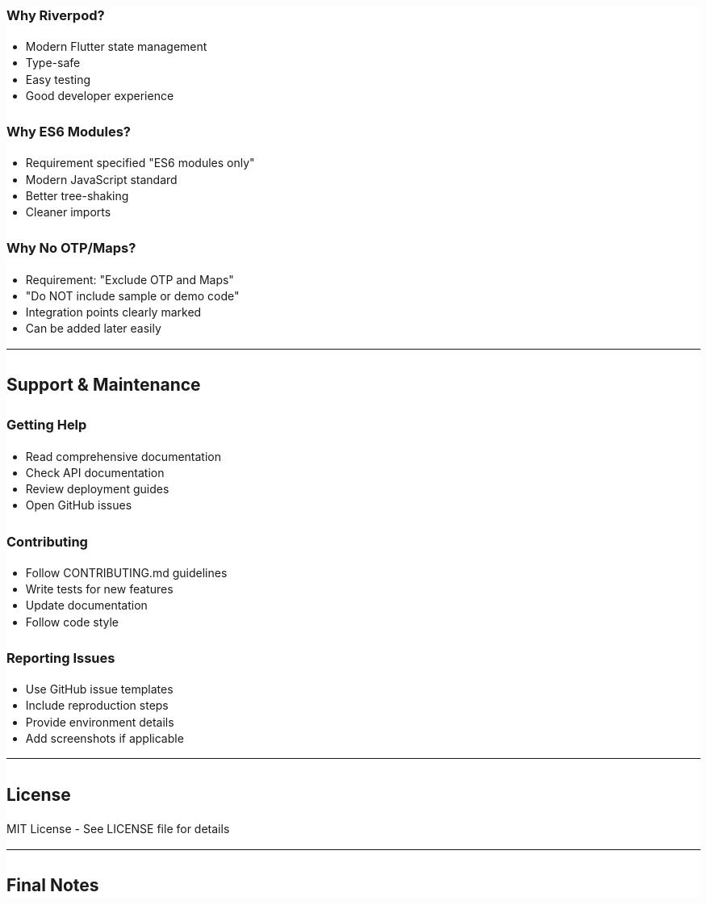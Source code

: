### Why Riverpod?
- Modern Flutter state management
- Type-safe
- Easy testing
- Good developer experience

### Why ES6 Modules?
- Requirement specified "ES6 modules only"
- Modern JavaScript standard
- Better tree-shaking
- Cleaner imports

### Why No OTP/Maps?
- Requirement: "Exclude OTP and Maps"
- "Do NOT include sample or demo code"
- Integration points clearly marked
- Can be added later easily

---

## Support & Maintenance

### Getting Help
- Read comprehensive documentation
- Check API documentation
- Review deployment guides
- Open GitHub issues

### Contributing
- Follow CONTRIBUTING.md guidelines
- Write tests for new features
- Update documentation
- Follow code style

### Reporting Issues
- Use GitHub issue templates
- Include reproduction steps
- Provide environment details
- Add screenshots if applicable

---

## License

MIT License - See LICENSE file for details

---

## Final Notes
